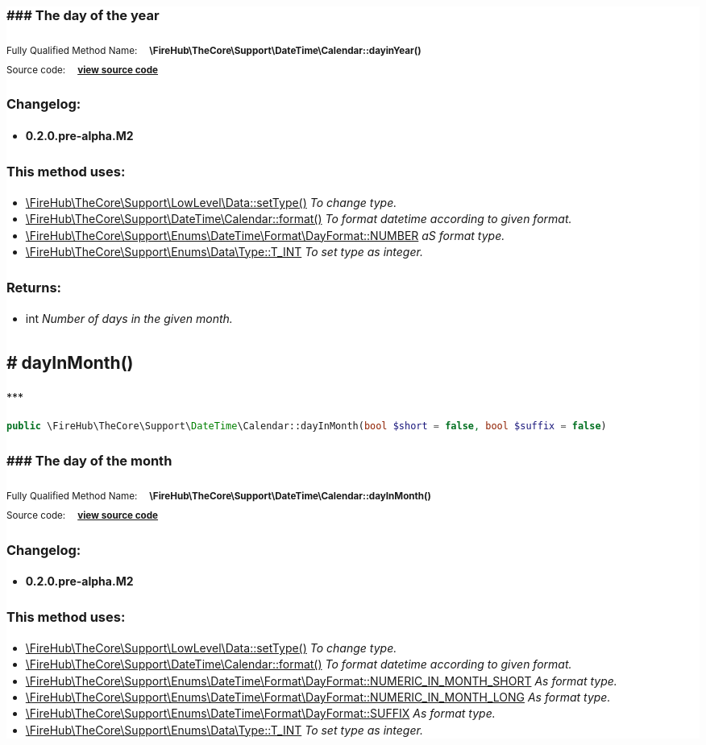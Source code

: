 ### ### The day of the year

<sub>Fully Qualified Method Name:  **\FireHub\TheCore\Support\DateTime\Calendar::dayinYear()**</sub><br>
<sub>Source code:  **[view source code](https://github.com/The-FireHub-Project/TheCore/blob/v1.0/src/support/datetime/firehub.Calendar.php#L521)**</sub><br>

### Changelog:

* **0.2.0.pre-alpha.M2** 

### This method uses:

* [\FireHub\TheCore\Support\LowLevel\Data::setType()](/thecore/v0.2\FireHub\TheCore\Support\LowLevel\Data#settype()) _To change type._
* [\FireHub\TheCore\Support\DateTime\Calendar::format()](/thecore/v0.2\FireHub\TheCore\Support\DateTime\Calendar#format()) _To format datetime according to given format._
* [\FireHub\TheCore\Support\Enums\DateTime\Format\DayFormat::NUMBER](/thecore/v0.2\FireHub\TheCore\Support\Enums\DateTime\Format\DayFormat#number) _aS format type._
* [\FireHub\TheCore\Support\Enums\Data\Type::T_INT](/thecore/v0.2\FireHub\TheCore\Support\Enums\Data\Type#t_int) _To set type as integer._

### Returns:

* int _Number of days in the given month._

<h2><a name="dayinmonth()"># dayInMonth()</a></h2>
***

```php
public \FireHub\TheCore\Support\DateTime\Calendar::dayInMonth(bool $short = false, bool $suffix = false)
```

### ### The day of the month

<sub>Fully Qualified Method Name:  **\FireHub\TheCore\Support\DateTime\Calendar::dayInMonth()**</sub><br>
<sub>Source code:  **[view source code](https://github.com/The-FireHub-Project/TheCore/blob/v1.0/src/support/datetime/firehub.Calendar.php#L547)**</sub><br>

### Changelog:

* **0.2.0.pre-alpha.M2** 

### This method uses:

* [\FireHub\TheCore\Support\LowLevel\Data::setType()](/thecore/v0.2\FireHub\TheCore\Support\LowLevel\Data#settype()) _To change type._
* [\FireHub\TheCore\Support\DateTime\Calendar::format()](/thecore/v0.2\FireHub\TheCore\Support\DateTime\Calendar#format()) _To format datetime according to given format._
* [\FireHub\TheCore\Support\Enums\DateTime\Format\DayFormat::NUMERIC_IN_MONTH_SHORT](/thecore/v0.2\FireHub\TheCore\Support\Enums\DateTime\Format\DayFormat#numeric_in_month_short) _As format type._
* [\FireHub\TheCore\Support\Enums\DateTime\Format\DayFormat::NUMERIC_IN_MONTH_LONG](/thecore/v0.2\FireHub\TheCore\Support\Enums\DateTime\Format\DayFormat#numeric_in_month_long) _As format type._
* [\FireHub\TheCore\Support\Enums\DateTime\Format\DayFormat::SUFFIX](/thecore/v0.2\FireHub\TheCore\Support\Enums\DateTime\Format\DayFormat#suffix) _As format type._
* [\FireHub\TheCore\Support\Enums\Data\Type::T_INT](/thecore/v0.2\FireHub\TheCore\Support\Enums\Data\Type#t_int) _To set type as integer._
